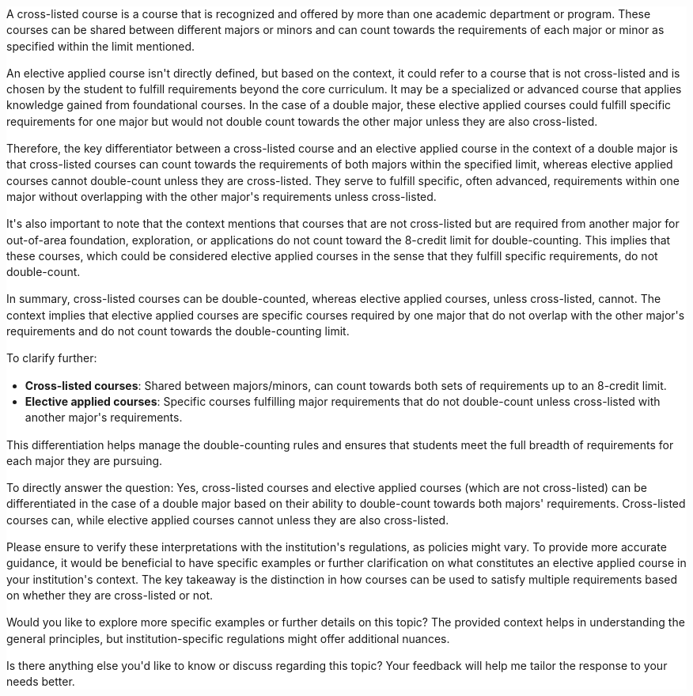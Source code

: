 A cross-listed course is a course that is recognized and offered by more than one academic department or program. These courses can be shared between different majors or minors and can count towards the requirements of each major or minor as specified within the limit mentioned.

An elective applied course isn't directly defined, but based on the context, it could refer to a course that is not cross-listed and is chosen by the student to fulfill requirements beyond the core curriculum. It may be a specialized or advanced course that applies knowledge gained from foundational courses. In the case of a double major, these elective applied courses could fulfill specific requirements for one major but would not double count towards the other major unless they are also cross-listed.

Therefore, the key differentiator between a cross-listed course and an elective applied course in the context of a double major is that cross-listed courses can count towards the requirements of both majors within the specified limit, whereas elective applied courses cannot double-count unless they are cross-listed. They serve to fulfill specific, often advanced, requirements within one major without overlapping with the other major's requirements unless cross-listed. 

It's also important to note that the context mentions that courses that are not cross-listed but are required from another major for out-of-area foundation, exploration, or applications do not count toward the 8-credit limit for double-counting. This implies that these courses, which could be considered elective applied courses in the sense that they fulfill specific requirements, do not double-count. 

In summary, cross-listed courses can be double-counted, whereas elective applied courses, unless cross-listed, cannot. The context implies that elective applied courses are specific courses required by one major that do not overlap with the other major's requirements and do not count towards the double-counting limit. 

To clarify further:

- **Cross-listed courses**: Shared between majors/minors, can count towards both sets of requirements up to an 8-credit limit.
- **Elective applied courses**: Specific courses fulfilling major requirements that do not double-count unless cross-listed with another major's requirements. 

This differentiation helps manage the double-counting rules and ensures that students meet the full breadth of requirements for each major they are pursuing. 

To directly answer the question: Yes, cross-listed courses and elective applied courses (which are not cross-listed) can be differentiated in the case of a double major based on their ability to double-count towards both majors' requirements. Cross-listed courses can, while elective applied courses cannot unless they are also cross-listed. 

Please ensure to verify these interpretations with the institution's regulations, as policies might vary. To provide more accurate guidance, it would be beneficial to have specific examples or further clarification on what constitutes an elective applied course in your institution's context. The key takeaway is the distinction in how courses can be used to satisfy multiple requirements based on whether they are cross-listed or not. 

Would you like to explore more specific examples or further details on this topic? The provided context helps in understanding the general principles, but institution-specific regulations might offer additional nuances. 

Is there anything else you'd like to know or discuss regarding this topic? Your feedback will help me tailor the response to your needs better. 
